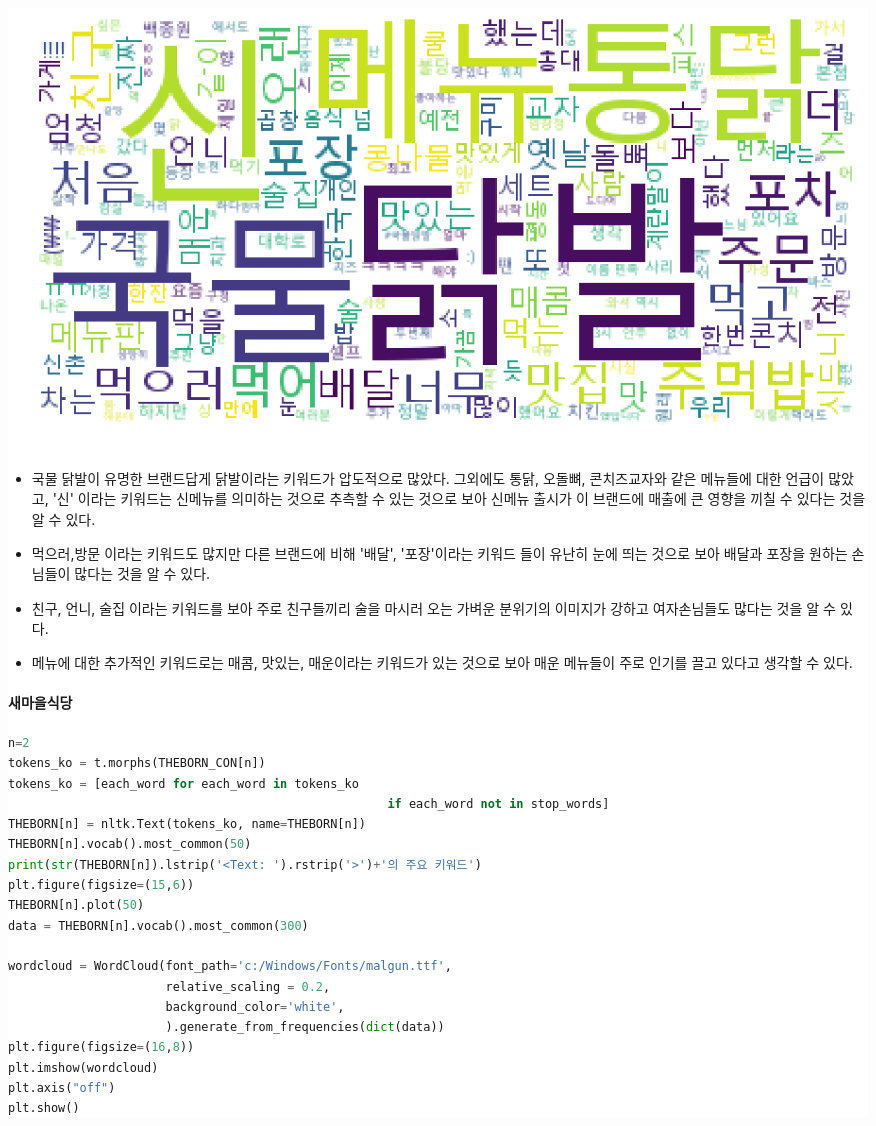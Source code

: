 

![png](readme_files/readme_37_2.png)


* 국물 닭발이 유명한 브랜드답게 닭발이라는 키워드가 압도적으로 많았다. 그외에도 통닭, 오돌뼈, 콘치즈교자와 같은 메뉴들에 대한 언급이 많았고, '신' 이라는 키워드는 신메뉴를 의미하는 것으로 추측할 수 있는 것으로 보아 신메뉴 출시가 이 브랜드에 매출에 큰 영향을 끼칠 수 있다는 것을 알 수 있다.


* 먹으러,방문 이라는 키워드도 많지만 다른 브랜드에 비해 '배달', '포장'이라는 키워드 들이 유난히 눈에 띄는 것으로 보아 배달과 포장을 원하는 손님들이 많다는 것을 알 수 있다.


* 친구, 언니, 술집 이라는 키워드를 보아 주로 친구들끼리 술을 마시러 오는 가벼운 분위기의 이미지가 강하고 여자손님들도 많다는 것을 알 수 있다.


* 메뉴에 대한 추가적인 키워드로는 매콤, 맛있는, 매운이라는 키워드가 있는 것으로 보아 매운 메뉴들이 주로 인기를 끌고 있다고 생각할 수 있다.

#### 새마을식당


```python
n=2
tokens_ko = t.morphs(THEBORN_CON[n])
tokens_ko = [each_word for each_word in tokens_ko 
                                                     if each_word not in stop_words]
THEBORN[n] = nltk.Text(tokens_ko, name=THEBORN[n])
THEBORN[n].vocab().most_common(50)
print(str(THEBORN[n]).lstrip('<Text: ').rstrip('>')+'의 주요 키워드')
plt.figure(figsize=(15,6))
THEBORN[n].plot(50) 
data = THEBORN[n].vocab().most_common(300)

wordcloud = WordCloud(font_path='c:/Windows/Fonts/malgun.ttf',
                      relative_scaling = 0.2,
                      background_color='white',
                      ).generate_from_frequencies(dict(data))
plt.figure(figsize=(16,8))
plt.imshow(wordcloud)
plt.axis("off")
plt.show()
```
